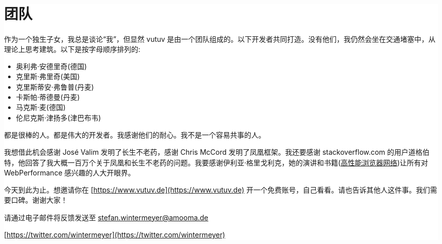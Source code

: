# 团队

作为一个独生子女，我总是谈论“我”，但显然 vutuv 是由一个团队组成的。以下开发者共同打造。没有他们，我仍然会坐在交通堵塞中，从理论上思考建筑。以下是按字母顺序排列的:

*   奥利弗·安德里奇(德国)
*   克里斯·弗里奇(美国)
*   克里斯蒂安·弗鲁普(丹麦)
*   卡斯帕·蒂德曼(丹麦)
*   马克斯·麦(德国)
*   伦尼克斯·津扬多(津巴布韦)

都是很棒的人。都是伟大的开发者。我感谢他们的耐心。我不是一个容易共事的人。

我想借此机会感谢 José Valim 发明了长生不老药，感谢 Chris McCord 发明了凤凰框架。我还要感谢 stackoverflow.com 的用户道格伯特，他回答了我大概一百万个关于凤凰和长生不老药的问题。我要感谢伊利亚·格里戈利克，她的演讲和书籍([高性能浏览器网络](https://hpbn.co))让所有对 WebPerformance 感兴趣的人大开眼界。

今天到此为止。想邀请你在 [https://www.vutuv.de](https://www.vutuv.de) 开一个免费账号，自己看看。请也告诉其他人这件事。我们需要口碑。谢谢大家！

请通过电子邮件将反馈发送至 stefan.wintermeyer@amooma.de

[https://twitter.com/wintermeyer](https://twitter.com/wintermeyer)

